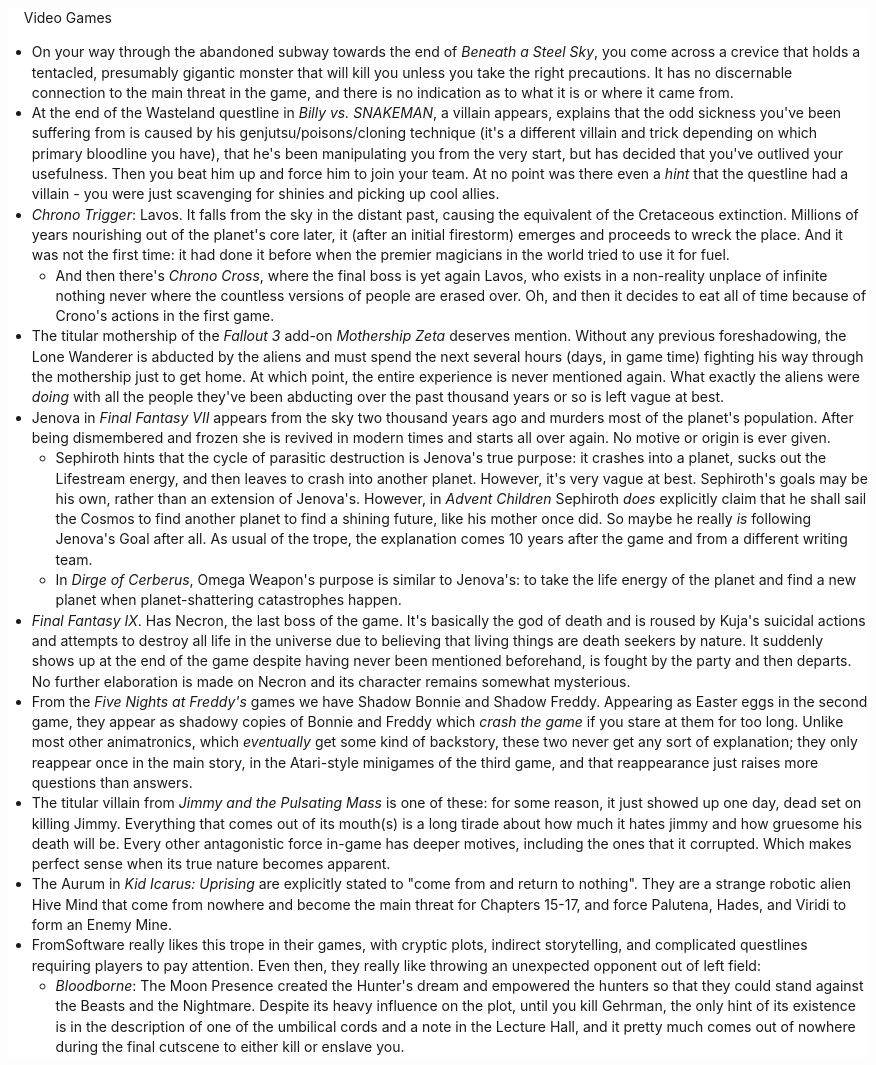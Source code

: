     Video Games 

-   On your way through the abandoned subway towards the end of _Beneath a Steel Sky_, you come across a crevice that holds a tentacled, presumably gigantic monster that will kill you unless you take the right precautions. It has no discernable connection to the main threat in the game, and there is no indication as to what it is or where it came from.
-   At the end of the Wasteland questline in _Billy vs. SNAKEMAN_, a villain appears, explains that the odd sickness you've been suffering from is caused by his genjutsu/poisons/cloning technique (it's a different villain and trick depending on which primary bloodline you have), that he's been manipulating you from the very start, but has decided that you've outlived your usefulness. Then you beat him up and force him to join your team. At no point was there even a _hint_ that the questline had a villain - you were just scavenging for shinies and picking up cool allies.
-   _Chrono Trigger_: Lavos. It falls from the sky in the distant past, causing the equivalent of the Cretaceous extinction. Millions of years nourishing out of the planet's core later, it (after an initial firestorm) emerges and proceeds to wreck the place. And it was not the first time: it had done it before when the premier magicians in the world tried to use it for fuel.
    -   And then there's _Chrono Cross_, where the final boss is yet again Lavos, who exists in a non-reality unplace of infinite nothing never where the countless versions of people are erased over. Oh, and then it decides to eat all of time because of Crono's actions in the first game.
-   The titular mothership of the _Fallout 3_ add-on _Mothership Zeta_ deserves mention. Without any previous foreshadowing, the Lone Wanderer is abducted by the aliens and must spend the next several hours (days, in game time) fighting his way through the mothership just to get home. At which point, the entire experience is never mentioned again. What exactly the aliens were _doing_ with all the people they've been abducting over the past thousand years or so is left vague at best.
-   Jenova in _Final Fantasy VII_ appears from the sky two thousand years ago and murders most of the planet's population. After being dismembered and frozen she is revived in modern times and starts all over again. No motive or origin is ever given.
    -   Sephiroth hints that the cycle of parasitic destruction is Jenova's true purpose: it crashes into a planet, sucks out the Lifestream energy, and then leaves to crash into another planet. However, it's very vague at best. Sephiroth's goals may be his own, rather than an extension of Jenova's. However, in _Advent Children_ Sephiroth _does_ explicitly claim that he shall sail the Cosmos to find another planet to find a shining future, like his mother once did. So maybe he really _is_ following Jenova's Goal after all. As usual of the trope, the explanation comes 10 years after the game and from a different writing team.
    -   In _Dirge of Cerberus_, Omega Weapon's purpose is similar to Jenova's: to take the life energy of the planet and find a new planet when planet-shattering catastrophes happen.
-   _Final Fantasy IX_. Has Necron, the last boss of the game. It's basically the god of death and is roused by Kuja's suicidal actions and attempts to destroy all life in the universe due to believing that living things are death seekers by nature. It suddenly shows up at the end of the game despite having never been mentioned beforehand, is fought by the party and then departs. No further elaboration is made on Necron and its character remains somewhat mysterious.
-   From the _Five Nights at Freddy's_ games we have Shadow Bonnie and Shadow Freddy. Appearing as Easter eggs in the second game, they appear as shadowy copies of Bonnie and Freddy which _crash the game_ if you stare at them for too long. Unlike most other animatronics, which _eventually_ get some kind of backstory, these two never get any sort of explanation; they only reappear once in the main story, in the Atari-style minigames of the third game, and that reappearance just raises more questions than answers.
-   The titular villain from _Jimmy and the Pulsating Mass_ is one of these: for some reason, it just showed up one day, dead set on killing Jimmy. Everything that comes out of its mouth(s) is a long tirade about how much it hates jimmy and how gruesome his death will be. Every other antagonistic force in-game has deeper motives, including the ones that it corrupted. Which makes perfect sense when its true nature becomes apparent.
-   The Aurum in _Kid Icarus: Uprising_ are explicitly stated to "come from and return to nothing". They are a strange robotic alien Hive Mind that come from nowhere and become the main threat for Chapters 15-17, and force Palutena, Hades, and Viridi to form an Enemy Mine.
-   FromSoftware really likes this trope in their games, with cryptic plots, indirect storytelling, and complicated questlines requiring players to pay attention. Even then, they really like throwing an unexpected opponent out of left field:
    -   _Bloodborne_: The Moon Presence created the Hunter's dream and empowered the hunters so that they could stand against the Beasts and the Nightmare. Despite its heavy influence on the plot, until you kill Gehrman, the only hint of its existence is in the description of one of the umbilical cords and a note in the Lecture Hall, and it pretty much comes out of nowhere during the final cutscene to either kill or enslave you.